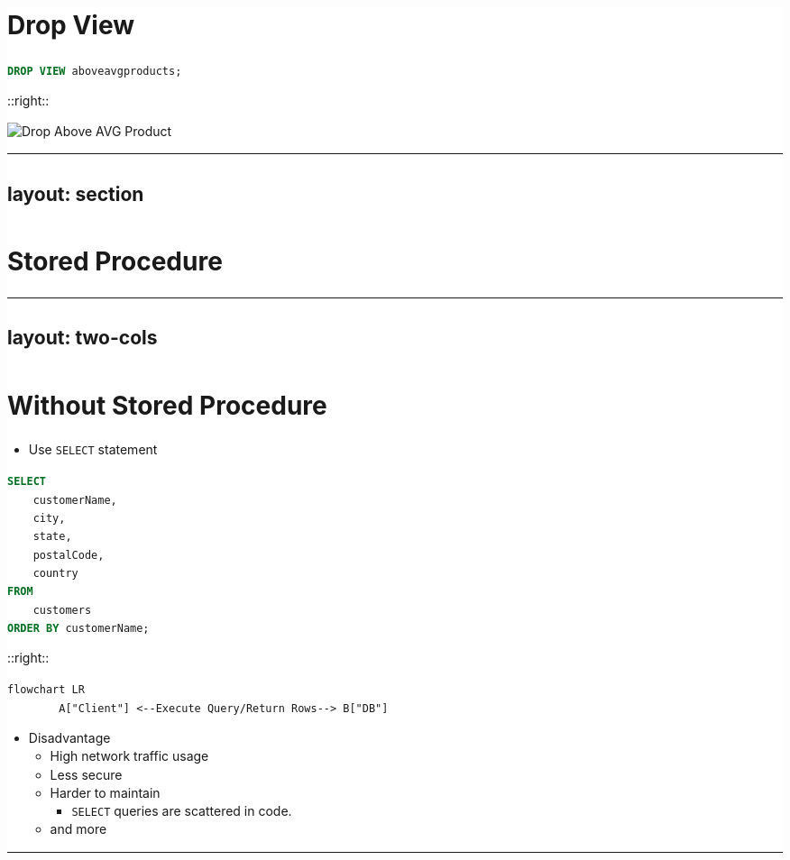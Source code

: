 # Drop View

```sql
DROP VIEW aboveavgproducts;
```

::right::


![Drop Above AVG Product](/images/sql-storedproc-views/drop_aboveavgproduct_view.png)


---
layout: section
---

# Stored Procedure

---
layout: two-cols
---

# Without Stored Procedure

- Use `SELECT` statement

```sql
SELECT 
    customerName, 
    city, 
    state, 
    postalCode, 
    country
FROM
    customers
ORDER BY customerName;
```

::right::

```mermaid
flowchart LR
        A["Client"] <--Execute Query/Return Rows--> B["DB"]

```

- Disadvantage
    - High network traffic usage
    - Less secure
    - Harder to maintain
        - `SELECT` queries are scattered in code.
    - and more

---